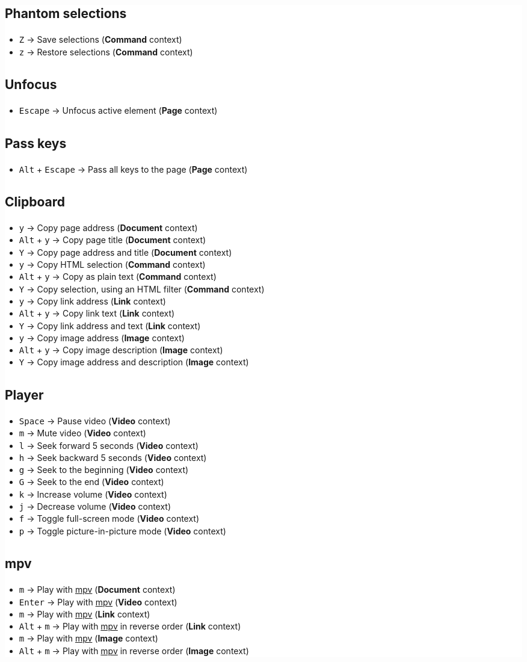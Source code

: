 ## Phantom selections

- <kbd>Z</kbd> → Save selections (**Command** context)
- <kbd>z</kbd> → Restore selections (**Command** context)

## Unfocus

- <kbd>Escape</kbd> → Unfocus active element (**Page** context)

## Pass keys

- <kbd>Alt</kbd> + <kbd>Escape</kbd> → Pass all keys to the page (**Page** context)

## Clipboard

- <kbd>y</kbd> → Copy page address (**Document** context)
- <kbd>Alt</kbd> + <kbd>y</kbd> → Copy page title (**Document** context)
- <kbd>Y</kbd> → Copy page address and title (**Document** context)
- <kbd>y</kbd> → Copy HTML selection (**Command** context)
- <kbd>Alt</kbd> + <kbd>y</kbd> → Copy as plain text (**Command** context)
- <kbd>Y</kbd> → Copy selection, using an HTML filter (**Command** context)
- <kbd>y</kbd> → Copy link address (**Link** context)
- <kbd>Alt</kbd> + <kbd>y</kbd> → Copy link text (**Link** context)
- <kbd>Y</kbd> → Copy link address and text (**Link** context)
- <kbd>y</kbd> → Copy image address (**Image** context)
- <kbd>Alt</kbd> + <kbd>y</kbd> → Copy image description (**Image** context)
- <kbd>Y</kbd> → Copy image address and description (**Image** context)

## Player

- <kbd>Space</kbd> → Pause video (**Video** context)
- <kbd>m</kbd> → Mute video (**Video** context)
- <kbd>l</kbd> → Seek forward 5 seconds (**Video** context)
- <kbd>h</kbd> → Seek backward 5 seconds (**Video** context)
- <kbd>g</kbd> → Seek to the beginning (**Video** context)
- <kbd>G</kbd> → Seek to the end (**Video** context)
- <kbd>k</kbd> → Increase volume (**Video** context)
- <kbd>j</kbd> → Decrease volume (**Video** context)
- <kbd>f</kbd> → Toggle full-screen mode (**Video** context)
- <kbd>p</kbd> → Toggle picture-in-picture mode (**Video** context)

## mpv

- <kbd>m</kbd> → Play with [mpv] (**Document** context)
- <kbd>Enter</kbd> → Play with [mpv] (**Video** context)
- <kbd>m</kbd> → Play with [mpv] (**Link** context)
- <kbd>Alt</kbd> + <kbd>m</kbd> → Play with [mpv] in reverse order (**Link** context)
- <kbd>m</kbd> → Play with [mpv] (**Image** context)
- <kbd>Alt</kbd> + <kbd>m</kbd> → Play with [mpv] in reverse order (**Image** context)


[QWERTY]: https://en.wikipedia.org/wiki/QWERTY
[mpv]: https://mpv.io
[dmenu]: https://tools.suckless.org/dmenu/
[Regular Expressions]: https://developer.mozilla.org/en-US/docs/Web/JavaScript/Guide/Regular_Expressions